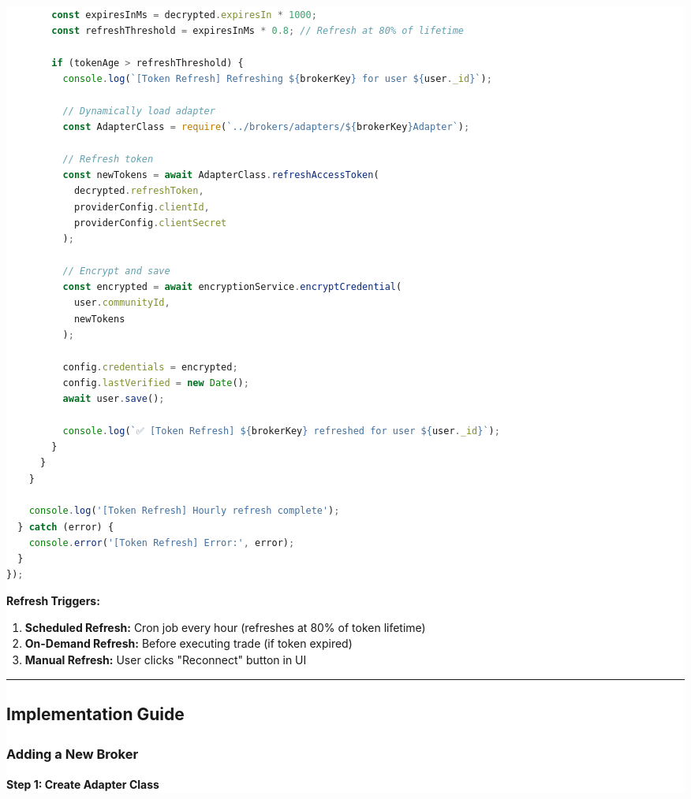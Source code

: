 ```javascript
        const expiresInMs = decrypted.expiresIn * 1000;
        const refreshThreshold = expiresInMs * 0.8; // Refresh at 80% of lifetime

        if (tokenAge > refreshThreshold) {
          console.log(`[Token Refresh] Refreshing ${brokerKey} for user ${user._id}`);

          // Dynamically load adapter
          const AdapterClass = require(`../brokers/adapters/${brokerKey}Adapter`);

          // Refresh token
          const newTokens = await AdapterClass.refreshAccessToken(
            decrypted.refreshToken,
            providerConfig.clientId,
            providerConfig.clientSecret
          );

          // Encrypt and save
          const encrypted = await encryptionService.encryptCredential(
            user.communityId,
            newTokens
          );

          config.credentials = encrypted;
          config.lastVerified = new Date();
          await user.save();

          console.log(`✅ [Token Refresh] ${brokerKey} refreshed for user ${user._id}`);
        }
      }
    }

    console.log('[Token Refresh] Hourly refresh complete');
  } catch (error) {
    console.error('[Token Refresh] Error:', error);
  }
});
```

**Refresh Triggers:**
1. **Scheduled Refresh:** Cron job every hour (refreshes at 80% of token lifetime)
2. **On-Demand Refresh:** Before executing trade (if token expired)
3. **Manual Refresh:** User clicks "Reconnect" button in UI

---

## Implementation Guide

### Adding a New Broker

**Step 1: Create Adapter Class**
